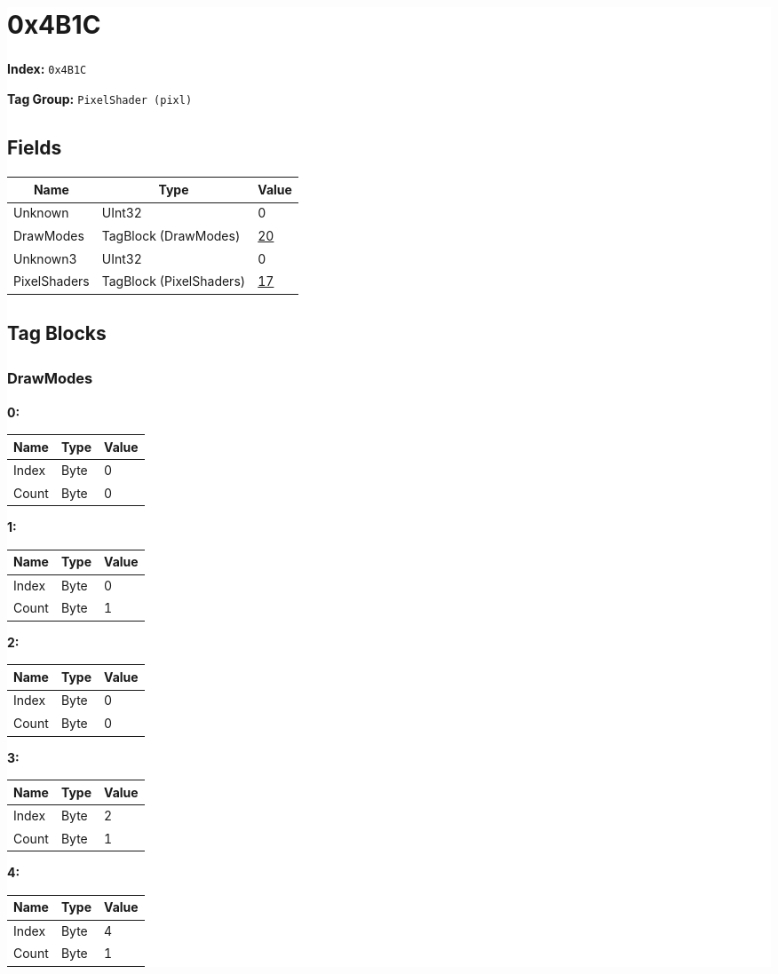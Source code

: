 # 0x4B1C

**Index:** ```0x4B1C```

**Tag Group:** ```PixelShader (pixl)```

## Fields

Name	| Type	| Value
---	|---	|---	|
Unknown	|UInt32	|0
DrawModes	|TagBlock (DrawModes)	|[20](#drawmodes)
Unknown3	|UInt32	|0
PixelShaders	|TagBlock (PixelShaders)	|[17](#pixelshaders)


## Tag Blocks

### DrawModes

**0:**

Name	| Type	| Value
---	|---	|---	|
Index	|Byte	|0
Count	|Byte	|0


**1:**

Name	| Type	| Value
---	|---	|---	|
Index	|Byte	|0
Count	|Byte	|1


**2:**

Name	| Type	| Value
---	|---	|---	|
Index	|Byte	|0
Count	|Byte	|0


**3:**

Name	| Type	| Value
---	|---	|---	|
Index	|Byte	|2
Count	|Byte	|1


**4:**

Name	| Type	| Value
---	|---	|---	|
Index	|Byte	|4
Count	|Byte	|1
